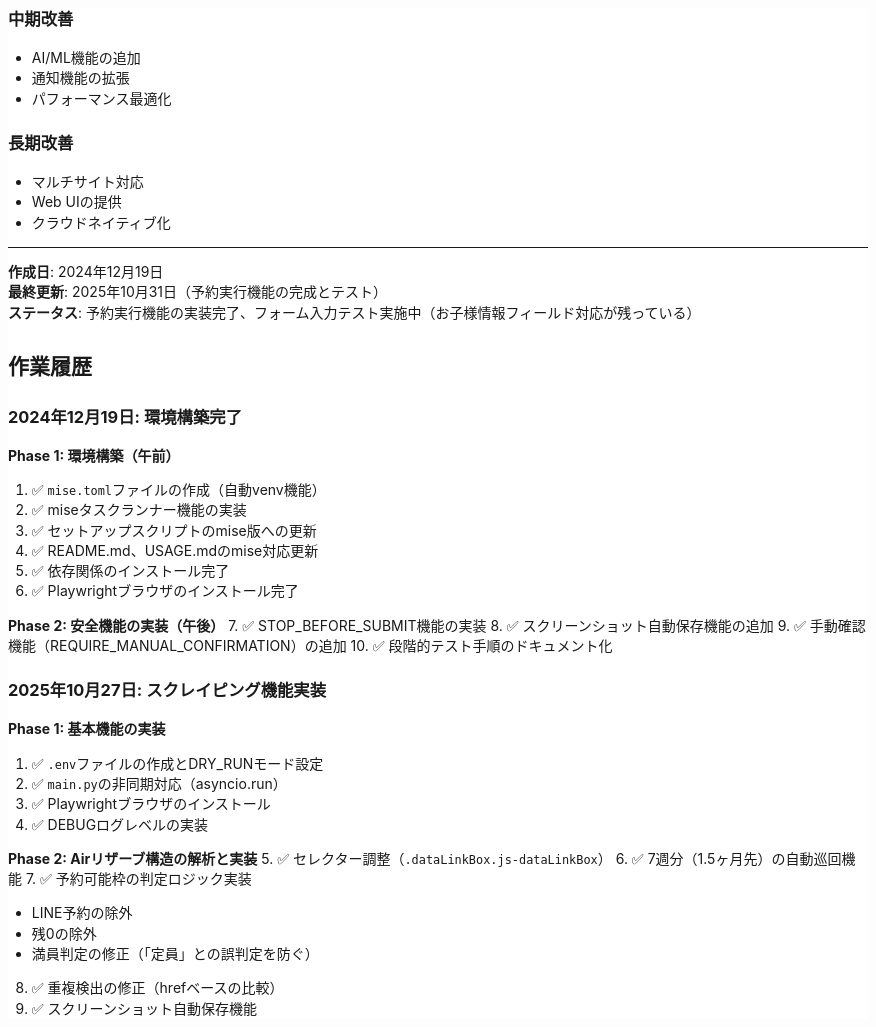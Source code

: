 ### 中期改善
- AI/ML機能の追加
- 通知機能の拡張
- パフォーマンス最適化

### 長期改善
- マルチサイト対応
- Web UIの提供
- クラウドネイティブ化

---

**作成日**: 2024年12月19日  
**最終更新**: 2025年10月31日（予約実行機能の完成とテスト）  
**ステータス**: 予約実行機能の実装完了、フォーム入力テスト実施中（お子様情報フィールド対応が残っている）

## 作業履歴

### 2024年12月19日: 環境構築完了

**Phase 1: 環境構築（午前）**
1. ✅ `mise.toml`ファイルの作成（自動venv機能）
2. ✅ miseタスクランナー機能の実装
3. ✅ セットアップスクリプトのmise版への更新
4. ✅ README.md、USAGE.mdのmise対応更新
5. ✅ 依存関係のインストール完了
6. ✅ Playwrightブラウザのインストール完了

**Phase 2: 安全機能の実装（午後）**
7. ✅ STOP_BEFORE_SUBMIT機能の実装
8. ✅ スクリーンショット自動保存機能の追加
9. ✅ 手動確認機能（REQUIRE_MANUAL_CONFIRMATION）の追加
10. ✅ 段階的テスト手順のドキュメント化

### 2025年10月27日: スクレイピング機能実装

**Phase 1: 基本機能の実装**
1. ✅ `.env`ファイルの作成とDRY_RUNモード設定
2. ✅ `main.py`の非同期対応（asyncio.run）
3. ✅ Playwrightブラウザのインストール
4. ✅ DEBUGログレベルの実装

**Phase 2: Airリザーブ構造の解析と実装**
5. ✅ セレクター調整（`.dataLinkBox.js-dataLinkBox`）
6. ✅ 7週分（1.5ヶ月先）の自動巡回機能
7. ✅ 予約可能枠の判定ロジック実装
   - LINE予約の除外
   - 残0の除外
   - 満員判定の修正（「定員」との誤判定を防ぐ）
8. ✅ 重複検出の修正（hrefベースの比較）
9. ✅ スクリーンショット自動保存機能
